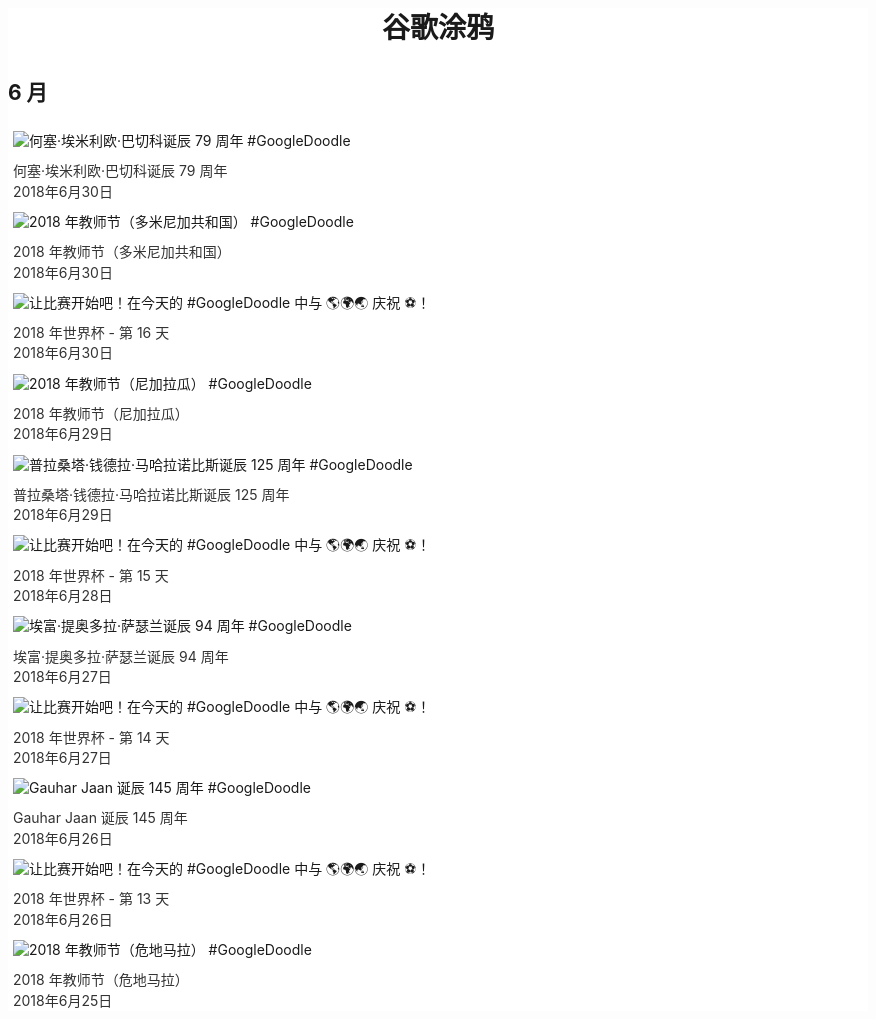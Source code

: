 
<h1 align="center"> 谷歌涂鸦 </h1>




## 6 月

<div class="image">


<img src="https://lh3.googleusercontent.com/-fXainhQ6fZ96vWltjK3HrNuvq6KJ-6XHnyrHzk3hU48uAmi-2k0Yr5uJWMRFXXQ4BXlbyYaF-NVlB9qhinPl03Byvy6h8Qt3kpf_JMx" alt="何塞·埃米利欧·巴切科诞辰 79 周年 #GoogleDoodle" style="margin: 5px"/>
<div class="info" style="font-size: 14px; color:#333333; margin:5px"><div class="title">何塞·埃米利欧·巴切科诞辰 79 周年</div><div class="date">2018年6月30日</div></div>

<img src="https://lh3.googleusercontent.com/st1hC5CoPaeqZQ2vNC-dki2i3eNF6ytKPFuUnpVMovnmwwitwg9mLVJYSrsI425Mu6MxVe9zSSaqtJFcWfH7hv568CmkxW-OxLZtlWVS" alt="2018 年教师节（多米尼加共和国） #GoogleDoodle" style="margin: 5px"/>
<div class="info" style="font-size: 14px; color:#333333; margin:5px"><div class="title">2018 年教师节（多米尼加共和国）</div><div class="date">2018年6月30日</div></div>

<img src="https://lh3.googleusercontent.com/nD6KT1hO7D6y4DtnkD2v-4juMzCxsnwzqVvktJrC8pzVJKZosGND-C9L200mIuQxvaeEWJQfEPR75urWTVUZb5IDyplU8T7sQYEnjoYf" alt="让比赛开始吧！在今天的 #GoogleDoodle 中与 🌎🌍🌏 庆祝 ⚽！" style="margin: 5px"/>
<div class="info" style="font-size: 14px; color:#333333; margin:5px"><div class="title">2018 年世界杯 - 第 16 天</div><div class="date">2018年6月30日</div></div>

<img src="https://lh3.googleusercontent.com/a7zbg04TYFSh9j4pPbqh95NTlUEg82nYdfC7z3htCt4dtWHXrGhBIKcpGGDjFuEhKC6gwxsIu63UwEOEX85r2lv6xk7cmGZXR-ZJSK7U" alt="2018 年教师节（尼加拉瓜） #GoogleDoodle" style="margin: 5px"/>
<div class="info" style="font-size: 14px; color:#333333; margin:5px"><div class="title">2018 年教师节（尼加拉瓜）</div><div class="date">2018年6月29日</div></div>

<img src="https://lh3.googleusercontent.com/YAcDhOC_2Da7tk7bNqv2I69XyJT_PJXc3MmV2OAyxuhmEFGfHXAnzZ34hhYOGcJtV_ugRrkYWfKDyrA8XQv9gVA5y4mOReH7Tya3Ywg" alt="普拉桑塔·钱德拉·马哈拉诺比斯诞辰 125 周年 #GoogleDoodle" style="margin: 5px"/>
<div class="info" style="font-size: 14px; color:#333333; margin:5px"><div class="title">普拉桑塔·钱德拉·马哈拉诺比斯诞辰 125 周年</div><div class="date">2018年6月29日</div></div>

<img src="https://lh3.googleusercontent.com/67On6z3juyK-JjR2TUk6bYMQvH_s7gpIogQOI0ed835hOZmjRJSZGo699lKqPlsaNQxdu2LnmFXYSdrwHX15-Pf03qnr-NPr2WIzHew" alt="让比赛开始吧！在今天的 #GoogleDoodle 中与 🌎🌍🌏 庆祝 ⚽！" style="margin: 5px"/>
<div class="info" style="font-size: 14px; color:#333333; margin:5px"><div class="title">2018 年世界杯 - 第 15 天</div><div class="date">2018年6月28日</div></div>

<img src="https://lh3.googleusercontent.com/t8MA7G6m9-k7c-oQ_k508B94Bg6cM4YhS7YU6q7e8z-uyOHur_bEq6Ct4vxedqt0VgkTDVCEGbkxVkK42whN-x8w5P0dTkqGzvpm1jI" alt="埃富·提奥多拉·萨瑟兰诞辰 94 周年 #GoogleDoodle" style="margin: 5px"/>
<div class="info" style="font-size: 14px; color:#333333; margin:5px"><div class="title">埃富·提奥多拉·萨瑟兰诞辰 94 周年</div><div class="date">2018年6月27日</div></div>

<img src="https://lh3.googleusercontent.com/lXPqFQcIaAghQ0mwH49iY6LsIHiziQyJVWw4bvyLr3BfnXwrGI1FlxFRtirBTcq4fFnNevZRIpsABABC68RZhJtuVEA4ca1MM37MtWfV8w" alt="让比赛开始吧！在今天的 #GoogleDoodle 中与 🌎🌍🌏 庆祝 ⚽！" style="margin: 5px"/>
<div class="info" style="font-size: 14px; color:#333333; margin:5px"><div class="title">2018 年世界杯 - 第 14 天</div><div class="date">2018年6月27日</div></div>

<img src="https://lh3.googleusercontent.com/JC4cguY_Sf6auzFJh1sQXh7H1p9zLM6MKwgbG6SyQl-CAMjOxy0kl_YiNlP09S1vFv07XGzeJ81s4FI0B174_4JKgBMIdSBCGcT9vfET" alt="Gauhar Jaan 诞辰 145 周年 #GoogleDoodle" style="margin: 5px"/>
<div class="info" style="font-size: 14px; color:#333333; margin:5px"><div class="title">Gauhar Jaan 诞辰 145 周年</div><div class="date">2018年6月26日</div></div>

<img src="https://lh3.googleusercontent.com/C_R8QGTocvRshGnSygo-1q6tbQJIGg-h2lR9lN8P555xhMZudvqEBEiM-iJedvkL8fk_cpEox4mUHIHKf0u56TpolpIu6s0GmxGbb4Y" alt="让比赛开始吧！在今天的 #GoogleDoodle 中与 🌎🌍🌏 庆祝 ⚽！" style="margin: 5px"/>
<div class="info" style="font-size: 14px; color:#333333; margin:5px"><div class="title">2018 年世界杯 - 第 13 天</div><div class="date">2018年6月26日</div></div>

<img src="https://lh3.googleusercontent.com/erx7jcTA2dGo6vN9x83lQNm86oottOoeD1jQBbAg9ekROCpdfaxbD9IrT1m5_Zr96la388oerTzGbXW4brW__GY5qHDkJArH-ocNJbyG4w" alt="2018 年教师节（危地马拉） #GoogleDoodle" style="margin: 5px"/>
<div class="info" style="font-size: 14px; color:#333333; margin:5px"><div class="title">2018 年教师节（危地马拉）</div><div class="date">2018年6月25日</div></div>
